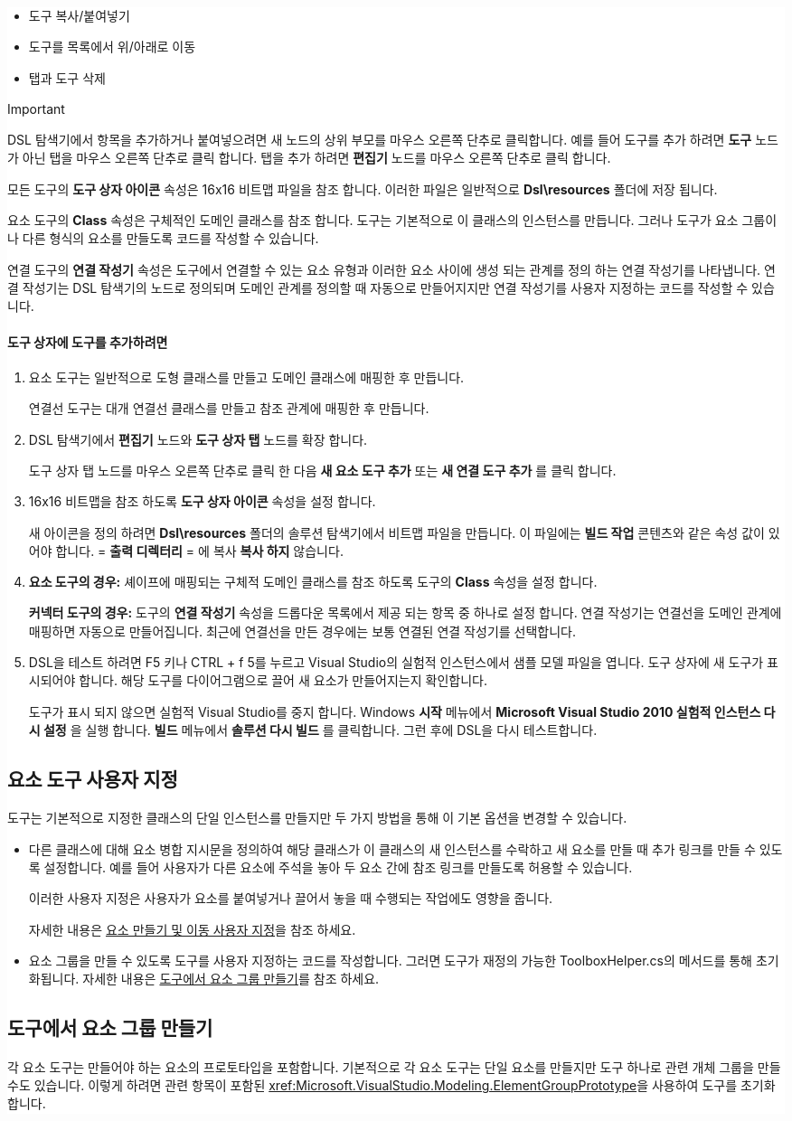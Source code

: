 - 도구 복사/붙여넣기

- 도구를 목록에서 위/아래로 이동

- 탭과 도구 삭제

> [!IMPORTANT]
> DSL 탐색기에서 항목을 추가하거나 붙여넣으려면 새 노드의 상위 부모를 마우스 오른쪽 단추로 클릭합니다. 예를 들어 도구를 추가 하려면 **도구** 노드가 아닌 탭을 마우스 오른쪽 단추로 클릭 합니다. 탭을 추가 하려면 **편집기** 노드를 마우스 오른쪽 단추로 클릭 합니다.

모든 도구의 **도구 상자 아이콘** 속성은 16x16 비트맵 파일을 참조 합니다. 이러한 파일은 일반적으로 **Dsl\resources** 폴더에 저장 됩니다.

요소 도구의 **Class** 속성은 구체적인 도메인 클래스를 참조 합니다. 도구는 기본적으로 이 클래스의 인스턴스를 만듭니다. 그러나 도구가 요소 그룹이나 다른 형식의 요소를 만들도록 코드를 작성할 수 있습니다.

연결 도구의 **연결 작성기** 속성은 도구에서 연결할 수 있는 요소 유형과 이러한 요소 사이에 생성 되는 관계를 정의 하는 연결 작성기를 나타냅니다. 연결 작성기는 DSL 탐색기의 노드로 정의되며 도메인 관계를 정의할 때 자동으로 만들어지지만 연결 작성기를 사용자 지정하는 코드를 작성할 수 있습니다.

#### <a name="to-add-a-tool-to-the-toolbox"></a>도구 상자에 도구를 추가하려면

1. 요소 도구는 일반적으로 도형 클래스를 만들고 도메인 클래스에 매핑한 후 만듭니다.

     연결선 도구는 대개 연결선 클래스를 만들고 참조 관계에 매핑한 후 만듭니다.

2. DSL 탐색기에서 **편집기** 노드와 **도구 상자 탭** 노드를 확장 합니다.

     도구 상자 탭 노드를 마우스 오른쪽 단추로 클릭 한 다음 **새 요소 도구 추가** 또는 **새 연결 도구 추가** 를 클릭 합니다.

3. 16x16 비트맵을 참조 하도록 **도구 상자 아이콘** 속성을 설정 합니다.

     새 아이콘을 정의 하려면 **Dsl\resources** 폴더의 솔루션 탐색기에서 비트맵 파일을 만듭니다. 이 파일에는 **빌드 작업** 콘텐츠와 같은 속성 값이 있어야 합니다.  =   **출력 디렉터리**  =  에 복사 **복사 하지** 않습니다.

4. **요소 도구의 경우:** 셰이프에 매핑되는 구체적 도메인 클래스를 참조 하도록 도구의 **Class** 속성을 설정 합니다.

     **커넥터 도구의 경우:** 도구의 **연결 작성기** 속성을 드롭다운 목록에서 제공 되는 항목 중 하나로 설정 합니다. 연결 작성기는 연결선을 도메인 관계에 매핑하면 자동으로 만들어집니다. 최근에 연결선을 만든 경우에는 보통 연결된 연결 작성기를 선택합니다.

5. DSL을 테스트 하려면 F5 키나 CTRL + f 5를 누르고 Visual Studio의 실험적 인스턴스에서 샘플 모델 파일을 엽니다. 도구 상자에 새 도구가 표시되어야 합니다. 해당 도구를 다이어그램으로 끌어 새 요소가 만들어지는지 확인합니다.

     도구가 표시 되지 않으면 실험적 Visual Studio를 중지 합니다. Windows **시작** 메뉴에서 **Microsoft Visual Studio 2010 실험적 인스턴스 다시 설정** 을 실행 합니다. **빌드** 메뉴에서 **솔루션 다시 빌드** 를 클릭합니다. 그런 후에 DSL을 다시 테스트합니다.

## <a name="customizing-element-tools"></a><a name="customizing"></a> 요소 도구 사용자 지정
 도구는 기본적으로 지정한 클래스의 단일 인스턴스를 만들지만 두 가지 방법을 통해 이 기본 옵션을 변경할 수 있습니다.

- 다른 클래스에 대해 요소 병합 지시문을 정의하여 해당 클래스가 이 클래스의 새 인스턴스를 수락하고 새 요소를 만들 때 추가 링크를 만들 수 있도록 설정합니다. 예를 들어 사용자가 다른 요소에 주석을 놓아 두 요소 간에 참조 링크를 만들도록 허용할 수 있습니다.

     이러한 사용자 지정은 사용자가 요소를 붙여넣거나 끌어서 놓을 때 수행되는 작업에도 영향을 줍니다.

     자세한 내용은 [요소 만들기 및 이동 사용자 지정](../modeling/customizing-element-creation-and-movement.md)을 참조 하세요.

- 요소 그룹을 만들 수 있도록 도구를 사용자 지정하는 코드를 작성합니다. 그러면 도구가 재정의 가능한 ToolboxHelper.cs의 메서드를 통해 초기화됩니다. 자세한 내용은 [도구에서 요소 그룹 만들기](#groups)를 참조 하세요.

## <a name="creating-groups-of-elements-from-a-tool"></a><a name="groups"></a> 도구에서 요소 그룹 만들기
 각 요소 도구는 만들어야 하는 요소의 프로토타입을 포함합니다. 기본적으로 각 요소 도구는 단일 요소를 만들지만 도구 하나로 관련 개체 그룹을 만들 수도 있습니다. 이렇게 하려면 관련 항목이 포함된 <xref:Microsoft.VisualStudio.Modeling.ElementGroupPrototype>을 사용하여 도구를 초기화합니다.
